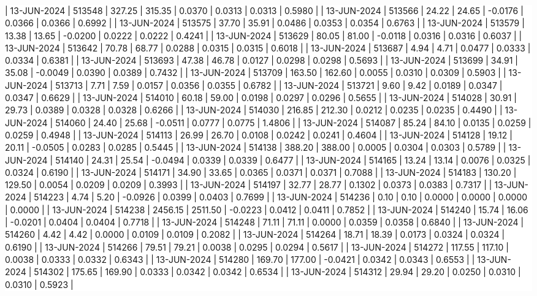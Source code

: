 | 13-JUN-2024 | 513548 | 327.25 | 315.35 | 0.0370 | 0.0313 | 0.0313 | 0.5980 |
| 13-JUN-2024 | 513566 | 24.22 | 24.65 | -0.0176 | 0.0366 | 0.0366 | 0.6992 |
| 13-JUN-2024 | 513575 | 37.70 | 35.91 | 0.0486 | 0.0353 | 0.0354 | 0.6763 |
| 13-JUN-2024 | 513579 | 13.38 | 13.65 | -0.0200 | 0.0222 | 0.0222 | 0.4241 |
| 13-JUN-2024 | 513629 | 80.05 | 81.00 | -0.0118 | 0.0316 | 0.0316 | 0.6037 |
| 13-JUN-2024 | 513642 | 70.78 | 68.77 | 0.0288 | 0.0315 | 0.0315 | 0.6018 |
| 13-JUN-2024 | 513687 | 4.94 | 4.71 | 0.0477 | 0.0333 | 0.0334 | 0.6381 |
| 13-JUN-2024 | 513693 | 47.38 | 46.78 | 0.0127 | 0.0298 | 0.0298 | 0.5693 |
| 13-JUN-2024 | 513699 | 34.91 | 35.08 | -0.0049 | 0.0390 | 0.0389 | 0.7432 |
| 13-JUN-2024 | 513709 | 163.50 | 162.60 | 0.0055 | 0.0310 | 0.0309 | 0.5903 |
| 13-JUN-2024 | 513713 | 7.71 | 7.59 | 0.0157 | 0.0356 | 0.0355 | 0.6782 |
| 13-JUN-2024 | 513721 | 9.60 | 9.42 | 0.0189 | 0.0347 | 0.0347 | 0.6629 |
| 13-JUN-2024 | 514010 | 60.18 | 59.00 | 0.0198 | 0.0297 | 0.0296 | 0.5655 |
| 13-JUN-2024 | 514028 | 30.91 | 29.73 | 0.0389 | 0.0328 | 0.0328 | 0.6266 |
| 13-JUN-2024 | 514030 | 216.85 | 212.30 | 0.0212 | 0.0235 | 0.0235 | 0.4490 |
| 13-JUN-2024 | 514060 | 24.40 | 25.68 | -0.0511 | 0.0777 | 0.0775 | 1.4806 |
| 13-JUN-2024 | 514087 | 85.24 | 84.10 | 0.0135 | 0.0259 | 0.0259 | 0.4948 |
| 13-JUN-2024 | 514113 | 26.99 | 26.70 | 0.0108 | 0.0242 | 0.0241 | 0.4604 |
| 13-JUN-2024 | 514128 | 19.12 | 20.11 | -0.0505 | 0.0283 | 0.0285 | 0.5445 |
| 13-JUN-2024 | 514138 | 388.20 | 388.00 | 0.0005 | 0.0304 | 0.0303 | 0.5789 |
| 13-JUN-2024 | 514140 | 24.31 | 25.54 | -0.0494 | 0.0339 | 0.0339 | 0.6477 |
| 13-JUN-2024 | 514165 | 13.24 | 13.14 | 0.0076 | 0.0325 | 0.0324 | 0.6190 |
| 13-JUN-2024 | 514171 | 34.90 | 33.65 | 0.0365 | 0.0371 | 0.0371 | 0.7088 |
| 13-JUN-2024 | 514183 | 130.20 | 129.50 | 0.0054 | 0.0209 | 0.0209 | 0.3993 |
| 13-JUN-2024 | 514197 | 32.77 | 28.77 | 0.1302 | 0.0373 | 0.0383 | 0.7317 |
| 13-JUN-2024 | 514223 | 4.74 | 5.20 | -0.0926 | 0.0399 | 0.0403 | 0.7699 |
| 13-JUN-2024 | 514236 | 0.10 | 0.10 | 0.0000 | 0.0000 | 0.0000 | 0.0000 |
| 13-JUN-2024 | 514238 | 2456.15 | 2511.50 | -0.0223 | 0.0412 | 0.0411 | 0.7852 |
| 13-JUN-2024 | 514240 | 15.74 | 16.06 | -0.0201 | 0.0404 | 0.0404 | 0.7718 |
| 13-JUN-2024 | 514248 | 71.11 | 71.11 | 0.0000 | 0.0359 | 0.0358 | 0.6840 |
| 13-JUN-2024 | 514260 | 4.42 | 4.42 | 0.0000 | 0.0109 | 0.0109 | 0.2082 |
| 13-JUN-2024 | 514264 | 18.71 | 18.39 | 0.0173 | 0.0324 | 0.0324 | 0.6190 |
| 13-JUN-2024 | 514266 | 79.51 | 79.21 | 0.0038 | 0.0295 | 0.0294 | 0.5617 |
| 13-JUN-2024 | 514272 | 117.55 | 117.10 | 0.0038 | 0.0333 | 0.0332 | 0.6343 |
| 13-JUN-2024 | 514280 | 169.70 | 177.00 | -0.0421 | 0.0342 | 0.0343 | 0.6553 |
| 13-JUN-2024 | 514302 | 175.65 | 169.90 | 0.0333 | 0.0342 | 0.0342 | 0.6534 |
| 13-JUN-2024 | 514312 | 29.94 | 29.20 | 0.0250 | 0.0310 | 0.0310 | 0.5923 |
